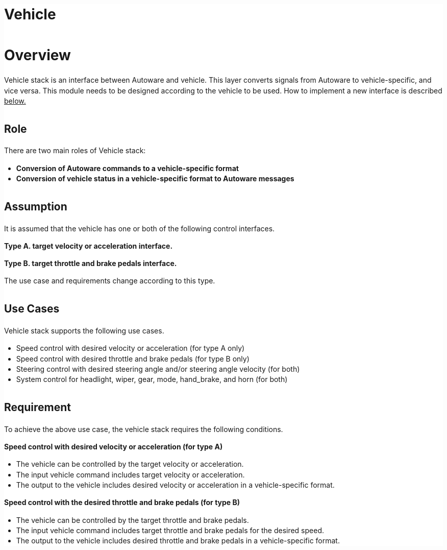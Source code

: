 # Vehicle

# Overview

Vehicle stack is an interface between Autoware and vehicle. This layer converts signals from Autoware to vehicle-specific, and vice versa.
This module needs to be designed according to the vehicle to be used. How to implement a new interface is described [below.](#how-to-design-a-new-vehicle-interface)



## Role

There are two main roles of Vehicle stack:

- **Conversion of Autoware commands to a vehicle-specific format**
- **Conversion of vehicle status in a vehicle-specific format to Autoware messages**

## Assumption

It is assumed that the vehicle has one or both of the following control interfaces.

**Type A. target velocity or acceleration interface.**

**Type B. target throttle and brake pedals interface.**

The use case and requirements change according to this type.


## Use Cases

Vehicle stack supports the following use cases.

 - Speed control with desired velocity or acceleration (for type A only)
 - Speed control with desired throttle and brake pedals (for type B only)
 - Steering control with desired steering angle and/or steering angle velocity (for both)
 - System control for headlight, wiper, gear, mode, hand_brake, and horn (for both)


## Requirement

To achieve the above use case, the vehicle stack requires the following conditions.

**Speed control with desired velocity or acceleration (for type A)**
 - The vehicle can be controlled by the target velocity or acceleration.
 - The input vehicle command includes target velocity or acceleration.
 - The output to the vehicle includes desired velocity or acceleration in a vehicle-specific format.

**Speed control with the desired throttle and brake pedals (for type B)**
 - The vehicle can be controlled by the target throttle and brake pedals.
 - The input vehicle command includes target throttle and brake pedals for the desired speed.
 - The output to the vehicle includes desired throttle and brake pedals in a vehicle-specific format.

